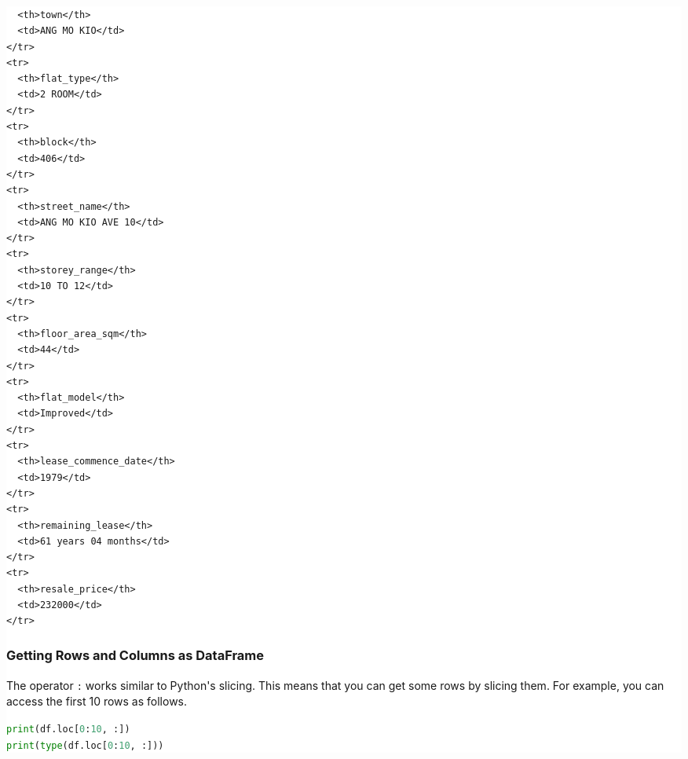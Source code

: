       <th>town</th>
      <td>ANG MO KIO</td>
    </tr>
    <tr>
      <th>flat_type</th>
      <td>2 ROOM</td>
    </tr>
    <tr>
      <th>block</th>
      <td>406</td>
    </tr>
    <tr>
      <th>street_name</th>
      <td>ANG MO KIO AVE 10</td>
    </tr>
    <tr>
      <th>storey_range</th>
      <td>10 TO 12</td>
    </tr>
    <tr>
      <th>floor_area_sqm</th>
      <td>44</td>
    </tr>
    <tr>
      <th>flat_model</th>
      <td>Improved</td>
    </tr>
    <tr>
      <th>lease_commence_date</th>
      <td>1979</td>
    </tr>
    <tr>
      <th>remaining_lease</th>
      <td>61 years 04 months</td>
    </tr>
    <tr>
      <th>resale_price</th>
      <td>232000</td>
    </tr>
  </tbody>
</table>
</div>



### Getting Rows and Columns as DataFrame

The operator `:` works similar to Python's slicing. This means that you can get some rows by slicing them. For example, you can access the first 10 rows as follows.


```python
print(df.loc[0:10, :])
print(type(df.loc[0:10, :]))
```
